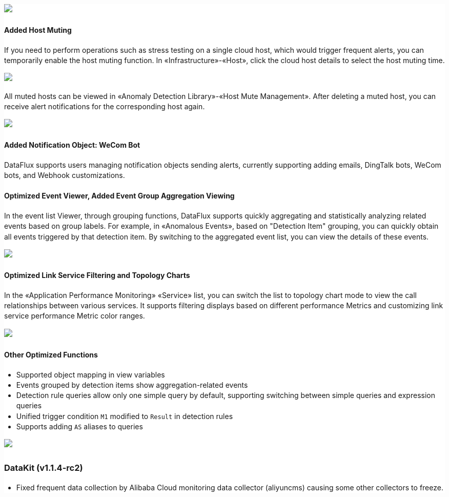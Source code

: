 ![](img/operation-detail1.png)

#### Added Host Muting

If you need to perform operations such as stress testing on a single cloud host, which would trigger frequent alerts, you can temporarily enable the host muting function. In «Infrastructure»-«Host», click the cloud host details to select the host muting time.

![](img/cloud_silent.png)

All muted hosts can be viewed in «Anomaly Detection Library»-«Host Mute Management». After deleting a muted host, you can receive alert notifications for the corresponding host again.

![](img/cloud_allsilent.png)

#### Added Notification Object: WeCom Bot

DataFlux supports users managing notification objects sending alerts, currently supporting adding emails, DingTalk bots, WeCom bots, and Webhook customizations.

#### Optimized Event Viewer, Added Event Group Aggregation Viewing

In the event list Viewer, through grouping functions, DataFlux supports quickly aggregating and statistically analyzing related events based on group labels. For example, in «Anomalous Events», based on "Detection Item" grouping, you can quickly obtain all events triggered by that detection item. By switching to the aggregated event list, you can view the details of these events.

![](img/exception-detail1.png)

#### Optimized Link Service Filtering and Topology Charts

In the «Application Performance Monitoring» «Service» list, you can switch the list to topology chart mode to view the call relationships between various services. It supports filtering displays based on different performance Metrics and customizing link service performance Metric color ranges.

![](img/service_chart3.png)

#### Other Optimized Functions

- Supported object mapping in view variables
- Events grouped by detection items show aggregation-related events
- Detection rule queries allow only one simple query by default, supporting switching between simple queries and expression queries
- Unified trigger condition `M1` modified to `Result` in detection rules
- Supports adding `AS` aliases to queries

![](img/event_check.png)

### DataKit (v1.1.4-rc2)

- Fixed frequent data collection by Alibaba Cloud monitoring data collector (aliyuncms) causing some other collectors to freeze.

